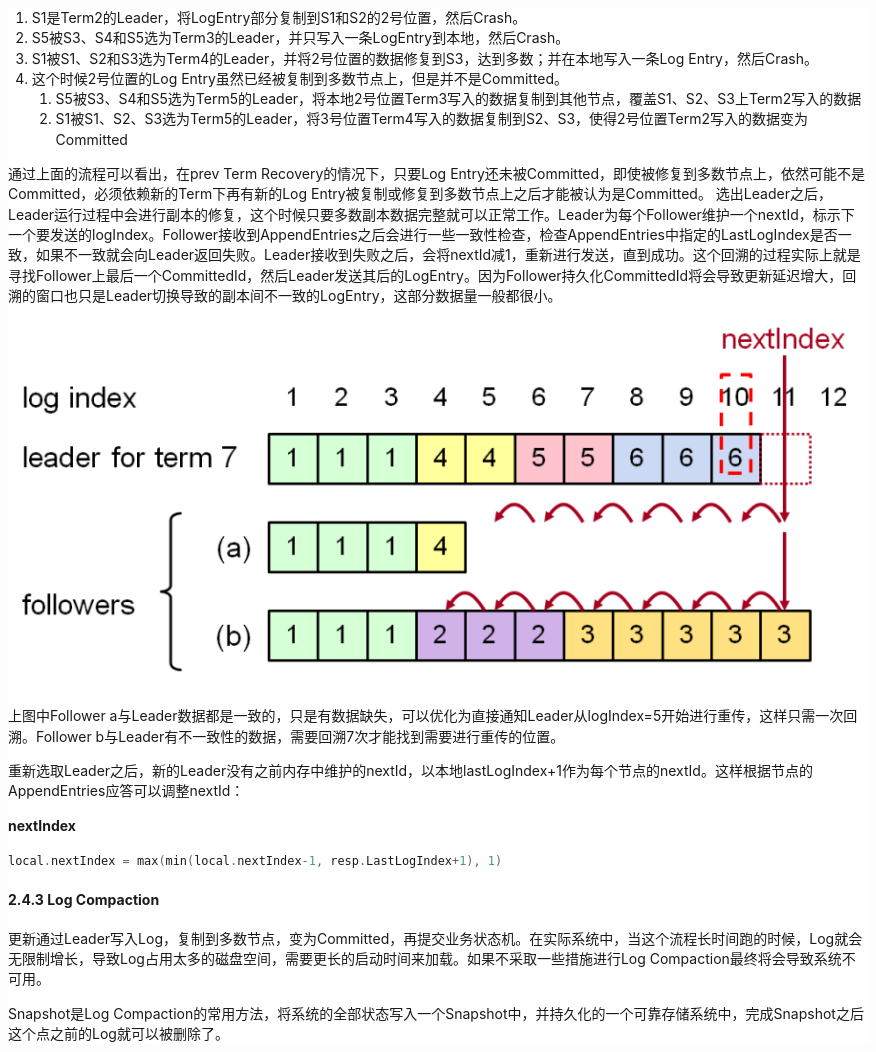 1. S1是Term2的Leader，将LogEntry部分复制到S1和S2的2号位置，然后Crash。
2. S5被S3、S4和S5选为Term3的Leader，并只写入一条LogEntry到本地，然后Crash。
3. S1被S1、S2和S3选为Term4的Leader，并将2号位置的数据修复到S3，达到多数；并在本地写入一条Log Entry，然后Crash。
4. 这个时候2号位置的Log Entry虽然已经被复制到多数节点上，但是并不是Committed。
   1. S5被S3、S4和S5选为Term5的Leader，将本地2号位置Term3写入的数据复制到其他节点，覆盖S1、S2、S3上Term2写入的数据
   2. S1被S1、S2、S3选为Term5的Leader，将3号位置Term4写入的数据复制到S2、S3，使得2号位置Term2写入的数据变为Committed 

通过上面的流程可以看出，在prev Term Recovery的情况下，只要Log Entry还未被Committed，即使被修复到多数节点上，依然可能不是Committed，必须依赖新的Term下再有新的Log Entry被复制或修复到多数节点上之后才能被认为是Committed。
选出Leader之后，Leader运行过程中会进行副本的修复，这个时候只要多数副本数据完整就可以正常工作。Leader为每个Follower维护一个nextId，标示下一个要发送的logIndex。Follower接收到AppendEntries之后会进行一些一致性检查，检查AppendEntries中指定的LastLogIndex是否一致，如果不一致就会向Leader返回失败。Leader接收到失败之后，会将nextId减1，重新进行发送，直到成功。这个回溯的过程实际上就是寻找Follower上最后一个CommittedId，然后Leader发送其后的LogEntry。因为Follower持久化CommittedId将会导致更新延迟增大，回溯的窗口也只是Leader切换导致的副本间不一致的LogEntry，这部分数据量一般都很小。

![img](./img/log_replication.png)

上图中Follower a与Leader数据都是一致的，只是有数据缺失，可以优化为直接通知Leader从logIndex=5开始进行重传，这样只需一次回溯。Follower b与Leader有不一致性的数据，需要回溯7次才能找到需要进行重传的位置。

重新选取Leader之后，新的Leader没有之前内存中维护的nextId，以本地lastLogIndex+1作为每个节点的nextId。这样根据节点的AppendEntries应答可以调整nextId：

**nextIndex**

```cpp
local.nextIndex = max(min(local.nextIndex-1, resp.LastLogIndex+1), 1)
```

#### 2.4.3 Log Compaction

更新通过Leader写入Log，复制到多数节点，变为Committed，再提交业务状态机。在实际系统中，当这个流程长时间跑的时候，Log就会无限制增长，导致Log占用太多的磁盘空间，需要更长的启动时间来加载。如果不采取一些措施进行Log Compaction最终将会导致系统不可用。

Snapshot是Log Compaction的常用方法，将系统的全部状态写入一个Snapshot中，并持久化的一个可靠存储系统中，完成Snapshot之后这个点之前的Log就可以被删除了。

